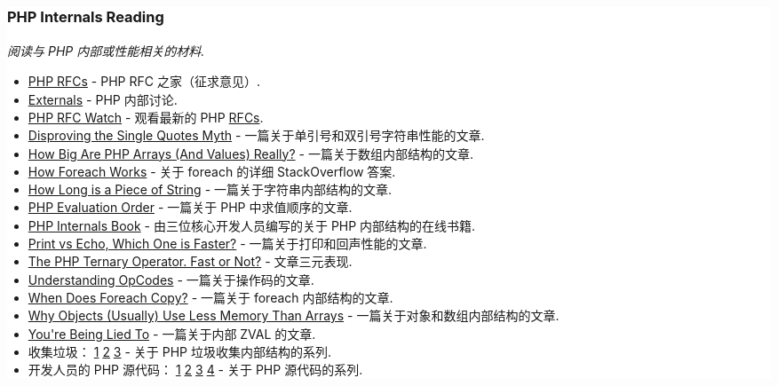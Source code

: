 ### PHP Internals Reading
*阅读与 PHP 内部或性能相关的材料.*

* [PHP RFCs](https://wiki.php.net/rfc) - PHP RFC 之家（征求意见）.
* [Externals](https://externals.io/) - PHP 内部讨论. 
* [PHP RFC Watch](https://php-rfc-watch.beberlei.de/) - 观看最新的 PHP [RFCs](https://wiki.php.net/rfc).
* [Disproving the Single Quotes Myth](https://nikic.github.io/2012/01/09/Disproving-the-Single-Quotes-Performance-Myth.html) - 一篇关于单引号和双引号字符串性能的文章.
* [How Big Are PHP Arrays (And Values) Really?](https://nikic.github.io/2011/12/12/How-big-are-PHP-arrays-really-Hint-BIG.html) - 一篇关于数组内部结构的文章.
* [How Foreach Works](https://stackoverflow.com/questions/10057671/how-does-php-foreach-actually-work/14854568#14854568) - 关于 foreach 的详细 StackOverflow 答案.
* [How Long is a Piece of String](http://blog.golemon.com/2006/06/how-long-is-piece-of-string.html) - 一篇关于字符串内部结构的文章.
* [PHP Evaluation Order](https://gist.github.com/nikic/6699370) - 一篇关于 PHP 中求值顺序的文章.
* [PHP Internals Book](http://www.phpinternalsbook.com) - 由三位核心开发人员编写的关于 PHP 内部结构的在线书籍.
* [Print vs Echo, Which One is Faster?](http://fabien.potencier.org/print-vs-echo-which-one-is-faster.html) - 一篇关于打印和回声性能的文章.
* [The PHP Ternary Operator. Fast or Not?](http://fabien.potencier.org/the-php-ternary-operator-fast-or-not.html) - 文章三元表现.
* [Understanding OpCodes](http://blog.golemon.com/2008/01/understanding-opcodes.html) - 一篇关于操作码的文章.
* [When Does Foreach Copy?](https://nikic.github.io/2011/11/11/PHP-Internals-When-does-foreach-copy.html) - 一篇关于 foreach 内部结构的文章.
* [Why Objects (Usually) Use Less Memory Than Arrays](https://gist.github.com/nikic/5015323) - 一篇关于对象和数组内部结构的文章.
* [You're Being Lied To](http://blog.golemon.com/2007/01/youre-being-lied-to.html) - 一篇关于内部 ZVAL 的文章.
* 收集垃圾： [1](https://www.php.net/manual/en/features.gc.refcounting-basics.php) [2](https://www.php.net/manual/en/features.gc.collecting-cycles.php) [3](https://www.php.net/manual/en/features.gc.performance-considerations.php) - 关于 PHP 垃圾收集内部结构的系列.
* 开发人员的 PHP 源代码： [1](https://blog.ircmaxell.com/2012/03/phps-source-code-for-php-developers.html) [2](https://nikic.github.io/2012/03/16/Understanding-PHPs-internal-function-definitions.html) [3](https://blog.ircmaxell.com/2012/03/phps-source-code-for-php-developers_21.html) [4](https://nikic.github.io/2012/03/28/Understanding-PHPs-internal-array-implementation.html) - 关于 PHP 源代码的系列.
